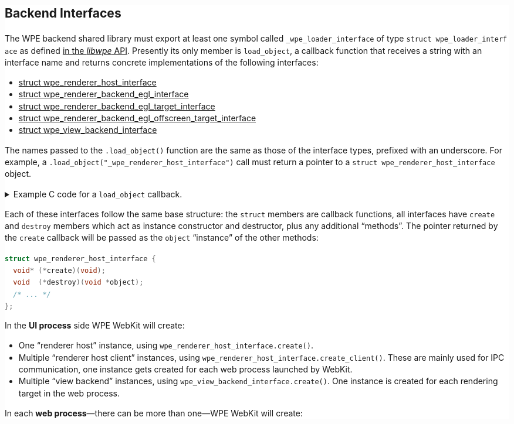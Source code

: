 ## Backend Interfaces

The WPE backend shared library must export at least one symbol called
`_wpe_loader_interface` of type `struct wpe_loader_interface` as defined [in
the *libwpe*
API](https://github.com/WebPlatformForEmbedded/libwpe/blob/d7c669ca6f5ec0d544c264016d270669b336c931/include/wpe/loader.h#L57).
Presently its only member is `load_object`, a callback function that receives a
string with an interface name and returns concrete implementations of the
following interfaces:

- [struct wpe\_renderer\_host\_interface](https://github.com/WebPlatformForEmbedded/libwpe/blob/d7c669ca6f5ec0d544c264016d270669b336c931/include/wpe/renderer-host.h#L48)
- [struct wpe\_renderer\_backend\_egl\_interface](https://github.com/WebPlatformForEmbedded/libwpe/blob/d7c669ca6f5ec0d544c264016d270669b336c931/include/wpe/renderer-backend-egl.h#L75)
- [struct wpe\_renderer\_backend\_egl\_target\_interface](https://github.com/WebPlatformForEmbedded/libwpe/blob/d7c669ca6f5ec0d544c264016d270669b336c931/include/wpe/renderer-backend-egl.h#L93)
- [struct wpe\_renderer\_backend\_egl\_offscreen\_target\_interface](https://github.com/WebPlatformForEmbedded/libwpe/blob/d7c669ca6f5ec0d544c264016d270669b336c931/include/wpe/renderer-backend-egl.h#L115)
- [struct wpe\_view\_backend\_interface](https://github.com/WebPlatformForEmbedded/libwpe/blob/d7c669ca6f5ec0d544c264016d270669b336c931/include/wpe/view-backend.h#L63)

The names passed to the `.load_object()` function are the same as those of the
interface types, prefixed with an underscore. For example, a
`.load_object("_wpe_renderer_host_interface")` call must return a pointer to a
`struct wpe_renderer_host_interface` object.

<details><summary>Example C code for a <code>load_object</code> callback.</summary></details>

Each of these interfaces follow the same base structure: the `struct` members
are callback functions, all interfaces have `create` and `destroy` members which
act as instance constructor and destructor, plus any additional “methods”.
The pointer returned by the `create` callback will be passed as the `object`
“instance” of the other methods:

```c
struct wpe_renderer_host_interface {
  void* (*create)(void);
  void  (*destroy)(void *object);
  /* ... */
};
```

In the **UI process** side WPE WebKit will create:

- One “renderer host” instance, using `wpe_renderer_host_interface.create()`.
- Multiple “renderer host client” instances, using `wpe_renderer_host_interface.create_client()`.
  These are mainly used for IPC communication, one instance gets created for
  each web process launched by WebKit.
- Multiple “view backend” instances, using `wpe_view_backend_interface.create()`.
  One instance is created for each rendering target in the web process.

In each **web process**&mdash;there can be more than one&mdash;WPE WebKit
will create:
